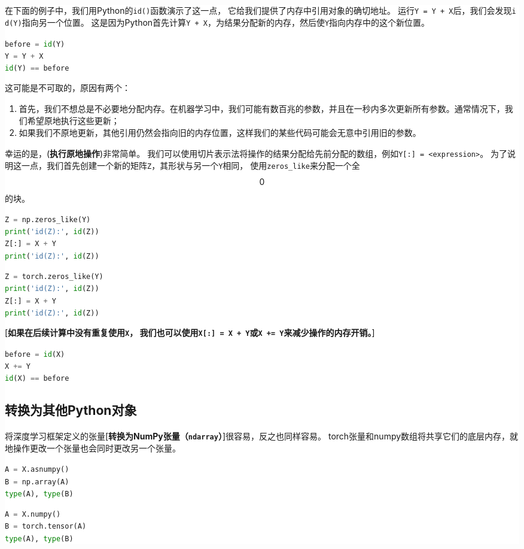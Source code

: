 在下面的例子中，我们用Python的`id()`函数演示了这一点，
它给我们提供了内存中引用对象的确切地址。
运行`Y = Y + X`后，我们会发现`id(Y)`指向另一个位置。
这是因为Python首先计算`Y + X`，为结果分配新的内存，然后使`Y`指向内存中的这个新位置。

```python
before = id(Y)
Y = Y + X
id(Y) == before
```

这可能是不可取的，原因有两个：

1. 首先，我们不想总是不必要地分配内存。在机器学习中，我们可能有数百兆的参数，并且在一秒内多次更新所有参数。通常情况下，我们希望原地执行这些更新；
2. 如果我们不原地更新，其他引用仍然会指向旧的内存位置，这样我们的某些代码可能会无意中引用旧的参数。

幸运的是，(**执行原地操作**)非常简单。
我们可以使用切片表示法将操作的结果分配给先前分配的数组，例如`Y[:] = <expression>`。
为了说明这一点，我们首先创建一个新的矩阵`Z`，其形状与另一个`Y`相同，
使用`zeros_like`来分配一个全$$0$$的块。


```python
Z = np.zeros_like(Y)
print('id(Z):', id(Z))
Z[:] = X + Y
print('id(Z):', id(Z))
```

```python
Z = torch.zeros_like(Y)
print('id(Z):', id(Z))
Z[:] = X + Y
print('id(Z):', id(Z))
```


[**如果在后续计算中没有重复使用`X`，
我们也可以使用`X[:] = X + Y`或`X += Y`来减少操作的内存开销。**]

```python
before = id(X)
X += Y
id(X) == before
```

## 转换为其他Python对象

将深度学习框架定义的张量[**转换为NumPy张量（`ndarray`）**]很容易，反之也同样容易。
torch张量和numpy数组将共享它们的底层内存，就地操作更改一个张量也会同时更改另一个张量。


```python
A = X.asnumpy()
B = np.array(A)
type(A), type(B)
```

```python
A = X.numpy()
B = torch.tensor(A)
type(A), type(B)
```
